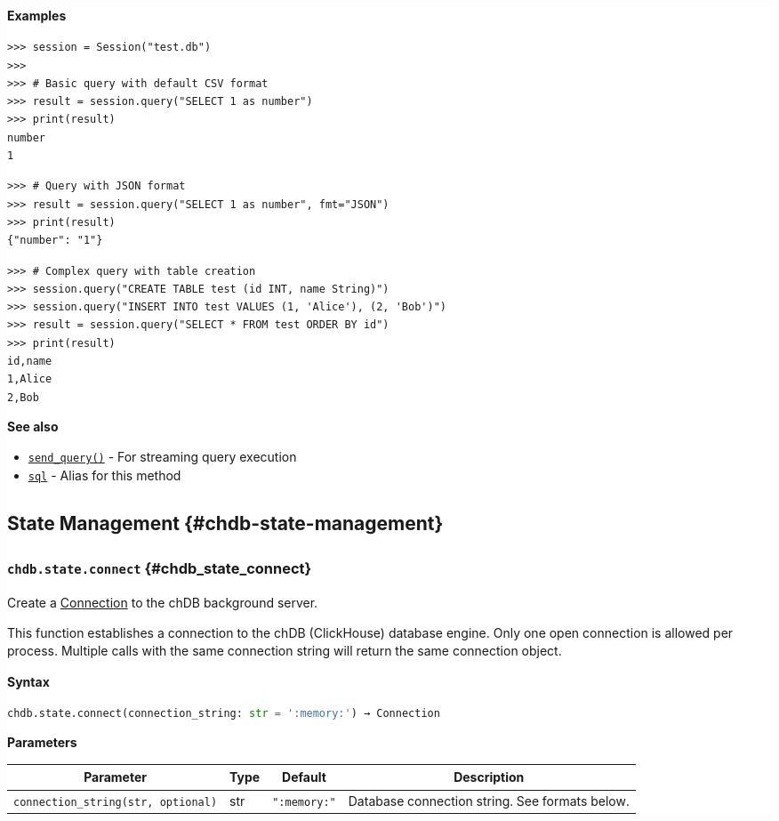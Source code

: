 **Examples**

```pycon
>>> session = Session("test.db")
>>>
>>> # Basic query with default CSV format
>>> result = session.query("SELECT 1 as number")
>>> print(result)
number
1
```

```pycon
>>> # Query with JSON format
>>> result = session.query("SELECT 1 as number", fmt="JSON")
>>> print(result)
{"number": "1"}
```

```pycon
>>> # Complex query with table creation
>>> session.query("CREATE TABLE test (id INT, name String)")
>>> session.query("INSERT INTO test VALUES (1, 'Alice'), (2, 'Bob')")
>>> result = session.query("SELECT * FROM test ORDER BY id")
>>> print(result)
id,name
1,Alice
2,Bob
```

**See also**
- [`send_query()`](#chdb-session-session-send_query) - For streaming query execution
- [`sql`](#chdb-session-session-sql) - Alias for this method

## State Management {#chdb-state-management}

### `chdb.state.connect` {#chdb_state_connect}

Create a [Connection](#chdb-state-sqlitelike-connection) to the chDB background server.

This function establishes a connection to the chDB (ClickHouse) database engine.
Only one open connection is allowed per process. Multiple calls with the same
connection string will return the same connection object.

**Syntax**

```python
chdb.state.connect(connection_string: str = ':memory:') → Connection
```

**Parameters**

| Parameter                          | Type  | Default      | Description                                    |
|------------------------------------|-------|--------------|------------------------------------------------|
| `connection_string(str, optional)` | str   | `":memory:"` | Database connection string. See formats below. |
